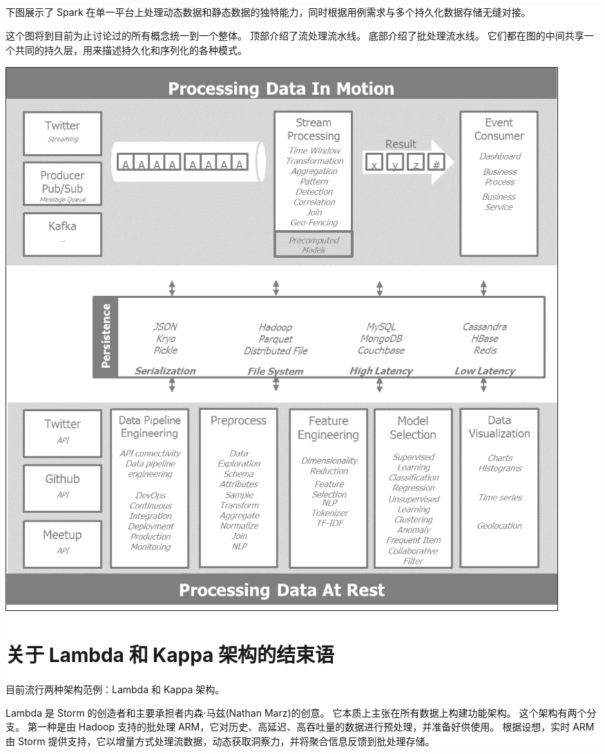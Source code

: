 下图展示了 Spark 在单一平台上处理动态数据和静态数据的独特能力，同时根据用例需求与多个持久化数据存储无缝对接。

这个图将到目前为止讨论过的所有概念统一到一个整体。 顶部介绍了流处理流水线。 底部介绍了批处理流水线。 它们都在图的中间共享一个共同的持久层，用来描述持久化和序列化的各种模式。

![Developing data pipelines with Flume, Kafka, and Spark](img/B03968_05_11.jpg)

# 关于 Lambda 和 Kappa 架构的结束语

目前流行两种架构范例：Lambda 和 Kappa 架构。

Lambda 是 Storm 的创造者和主要承担者内森·马兹(Nathan Marz)的创意。 它本质上主张在所有数据上构建功能架构。 这个架构有两个分支。 第一种是由 Hadoop 支持的批处理 ARM，它对历史、高延迟、高吞吐量的数据进行预处理，并准备好供使用。 根据设想，实时 ARM 由 Storm 提供支持，它以增量方式处理流数据，动态获取洞察力，并将聚合信息反馈到批处理存储。
